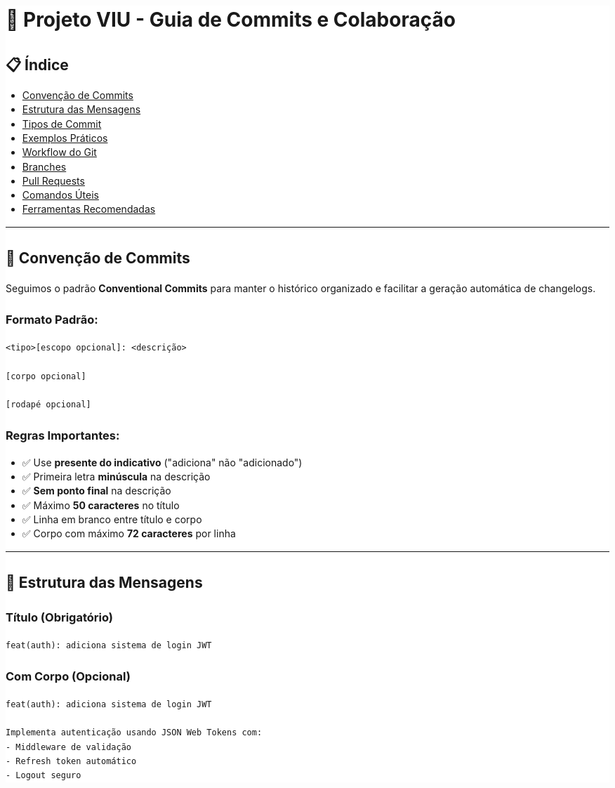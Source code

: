 # 🚀 Projeto VIU - Guia de Commits e Colaboração

## 📋 Índice
- [Convenção de Commits](#-convenção-de-commits)
- [Estrutura das Mensagens](#-estrutura-das-mensagens)
- [Tipos de Commit](#-tipos-de-commit)
- [Exemplos Práticos](#-exemplos-práticos)
- [Workflow do Git](#-workflow-do-git)
- [Branches](#-estratégia-de-branches)
- [Pull Requests](#-pull-requests)
- [Comandos Úteis](#-comandos-úteis)
- [Ferramentas Recomendadas](#-ferramentas-recomendadas)

---

## 🎯 Convenção de Commits

Seguimos o padrão **Conventional Commits** para manter o histórico organizado e facilitar a geração automática de changelogs.

### Formato Padrão:
```
<tipo>[escopo opcional]: <descrição>

[corpo opcional]

[rodapé opcional]
```

### Regras Importantes:
- ✅ Use **presente do indicativo** ("adiciona" não "adicionado")
- ✅ Primeira letra **minúscula** na descrição
- ✅ **Sem ponto final** na descrição
- ✅ Máximo **50 caracteres** no título
- ✅ Linha em branco entre título e corpo
- ✅ Corpo com máximo **72 caracteres** por linha

---

## 📝 Estrutura das Mensagens

### Título (Obrigatório)
```
feat(auth): adiciona sistema de login JWT
```

### Com Corpo (Opcional)
```
feat(auth): adiciona sistema de login JWT

Implementa autenticação usando JSON Web Tokens com:
- Middleware de validação
- Refresh token automático
- Logout seguro
```
